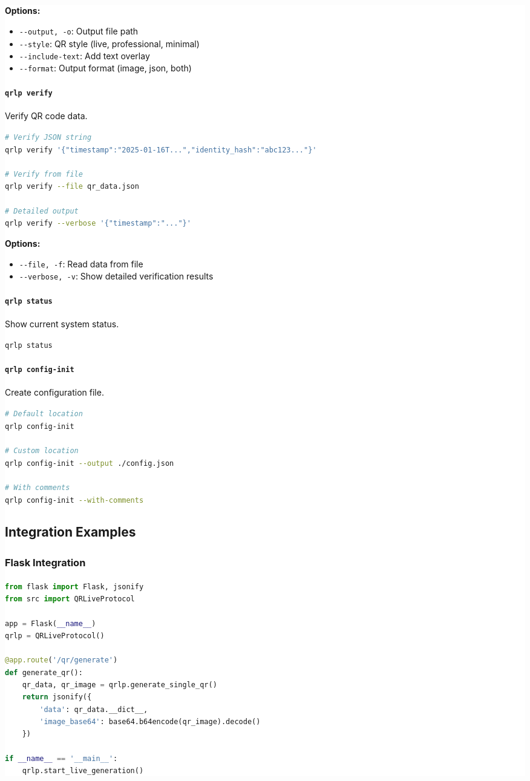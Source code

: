**Options:**
- `--output, -o`: Output file path
- `--style`: QR style (live, professional, minimal)
- `--include-text`: Add text overlay
- `--format`: Output format (image, json, both)

#### `qrlp verify`
Verify QR code data.

```bash
# Verify JSON string
qrlp verify '{"timestamp":"2025-01-16T...","identity_hash":"abc123..."}'

# Verify from file
qrlp verify --file qr_data.json

# Detailed output
qrlp verify --verbose '{"timestamp":"..."}'
```

**Options:**
- `--file, -f`: Read data from file
- `--verbose, -v`: Show detailed verification results

#### `qrlp status`
Show current system status.

```bash
qrlp status
```

#### `qrlp config-init`
Create configuration file.

```bash
# Default location
qrlp config-init

# Custom location
qrlp config-init --output ./config.json

# With comments
qrlp config-init --with-comments
```

## Integration Examples

### Flask Integration

```python
from flask import Flask, jsonify
from src import QRLiveProtocol

app = Flask(__name__)
qrlp = QRLiveProtocol()

@app.route('/qr/generate')
def generate_qr():
    qr_data, qr_image = qrlp.generate_single_qr()
    return jsonify({
        'data': qr_data.__dict__,
        'image_base64': base64.b64encode(qr_image).decode()
    })

if __name__ == '__main__':
    qrlp.start_live_generation()
```